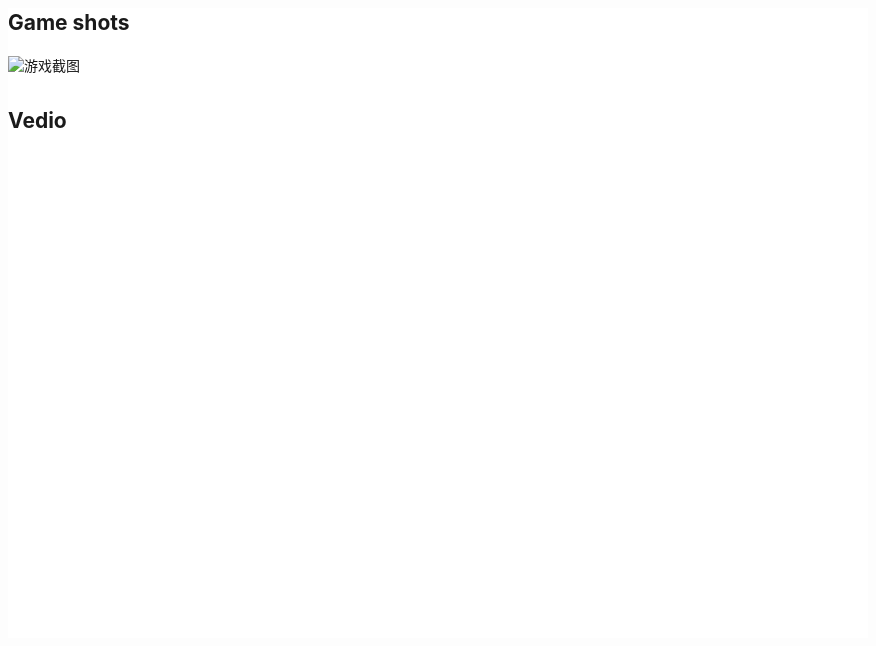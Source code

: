 ## **Game shots**

<img src="screenshot2.png" alt="游戏截图" style="width: 100%; height: auto;">

## **Vedio**

<div style="position: relative; width: 100%; height: 0; padding-bottom: 56.25%;">
  <iframe src="https://www.youtube.com/embed/KB9zi9uHsMg?si=je0Zxrw0ZHwKtVPJ&#34;" frameborder="0" style="position: absolute; width: 100%; height: 100%; left: 0; top: 0;" allowfullscreen></iframe>
</div>


